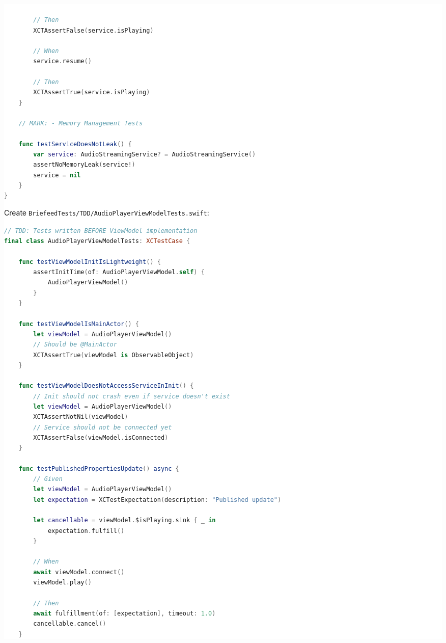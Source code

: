 ```swift
        
        // Then
        XCTAssertFalse(service.isPlaying)
        
        // When
        service.resume()
        
        // Then
        XCTAssertTrue(service.isPlaying)
    }
    
    // MARK: - Memory Management Tests
    
    func testServiceDoesNotLeak() {
        var service: AudioStreamingService? = AudioStreamingService()
        assertNoMemoryLeak(service!)
        service = nil
    }
}
```

Create `BriefeedTests/TDD/AudioPlayerViewModelTests.swift`:

```swift
// TDD: Tests written BEFORE ViewModel implementation
final class AudioPlayerViewModelTests: XCTestCase {
    
    func testViewModelInitIsLightweight() {
        assertInitTime(of: AudioPlayerViewModel.self) {
            AudioPlayerViewModel()
        }
    }
    
    func testViewModelIsMainActor() {
        let viewModel = AudioPlayerViewModel()
        // Should be @MainActor
        XCTAssertTrue(viewModel is ObservableObject)
    }
    
    func testViewModelDoesNotAccessServiceInInit() {
        // Init should not crash even if service doesn't exist
        let viewModel = AudioPlayerViewModel()
        XCTAssertNotNil(viewModel)
        // Service should not be connected yet
        XCTAssertFalse(viewModel.isConnected)
    }
    
    func testPublishedPropertiesUpdate() async {
        // Given
        let viewModel = AudioPlayerViewModel()
        let expectation = XCTestExpectation(description: "Published update")
        
        let cancellable = viewModel.$isPlaying.sink { _ in
            expectation.fulfill()
        }
        
        // When
        await viewModel.connect()
        viewModel.play()
        
        // Then
        await fulfillment(of: [expectation], timeout: 1.0)
        cancellable.cancel()
    }
```